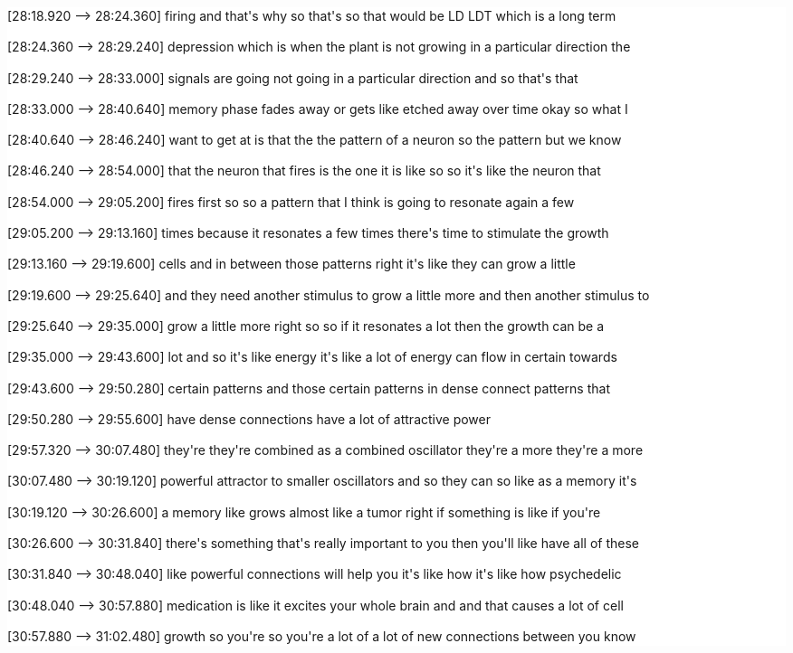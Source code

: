 [28:18.920 --> 28:24.360]  firing and that's why so that's so that would be LD LDT which is a long term

[28:24.360 --> 28:29.240]  depression which is when the plant is not growing in a particular direction the

[28:29.240 --> 28:33.000]  signals are going not going in a particular direction and so that's that

[28:33.000 --> 28:40.640]  memory phase fades away or gets like etched away over time okay so what I

[28:40.640 --> 28:46.240]  want to get at is that the the pattern of a neuron so the pattern but we know

[28:46.240 --> 28:54.000]  that the neuron that fires is the one it is like so so it's like the neuron that

[28:54.000 --> 29:05.200]  fires first so so a pattern that I think is going to resonate again a few

[29:05.200 --> 29:13.160]  times because it resonates a few times there's time to stimulate the growth

[29:13.160 --> 29:19.600]  cells and in between those patterns right it's like they can grow a little

[29:19.600 --> 29:25.640]  and they need another stimulus to grow a little more and then another stimulus to

[29:25.640 --> 29:35.000]  grow a little more right so so if it resonates a lot then the growth can be a

[29:35.000 --> 29:43.600]  lot and so it's like energy it's like a lot of energy can flow in certain towards

[29:43.600 --> 29:50.280]  certain patterns and those certain patterns in dense connect patterns that

[29:50.280 --> 29:55.600]  have dense connections have a lot of attractive power

[29:57.320 --> 30:07.480]  they're they're combined as a combined oscillator they're a more they're a more

[30:07.480 --> 30:19.120]  powerful attractor to smaller oscillators and so they can so like as a memory it's

[30:19.120 --> 30:26.600]  a memory like grows almost like a tumor right if something is like if you're

[30:26.600 --> 30:31.840]  there's something that's really important to you then you'll like have all of these

[30:31.840 --> 30:48.040]  like powerful connections will help you it's like how it's like how psychedelic

[30:48.040 --> 30:57.880]  medication is like it excites your whole brain and and that causes a lot of cell

[30:57.880 --> 31:02.480]  growth so you're so you're a lot of a lot of new connections between you know
